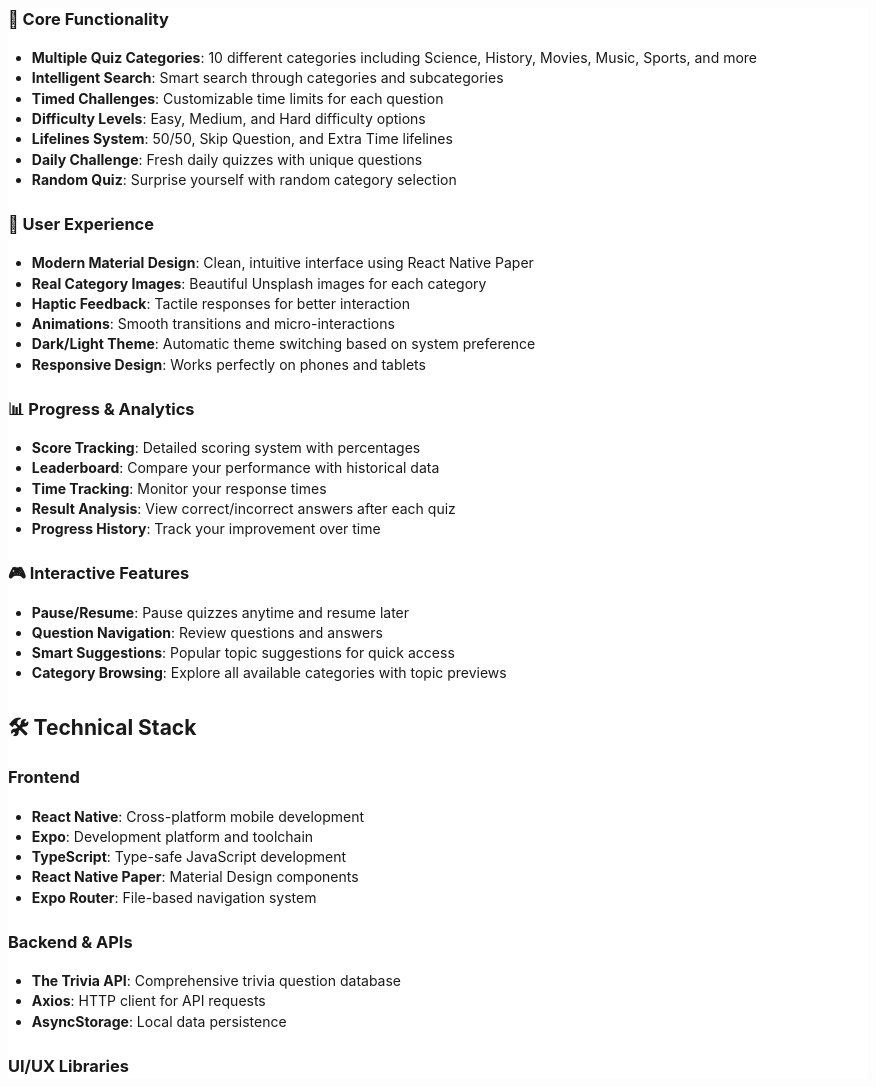 ### 🎯 Core Functionality

- **Multiple Quiz Categories**: 10 different categories including Science, History, Movies, Music, Sports, and more
- **Intelligent Search**: Smart search through categories and subcategories
- **Timed Challenges**: Customizable time limits for each question
- **Difficulty Levels**: Easy, Medium, and Hard difficulty options
- **Lifelines System**: 50/50, Skip Question, and Extra Time lifelines
- **Daily Challenge**: Fresh daily quizzes with unique questions
- **Random Quiz**: Surprise yourself with random category selection

### 📱 User Experience

- **Modern Material Design**: Clean, intuitive interface using React Native Paper
- **Real Category Images**: Beautiful Unsplash images for each category
- **Haptic Feedback**: Tactile responses for better interaction
- **Animations**: Smooth transitions and micro-interactions
- **Dark/Light Theme**: Automatic theme switching based on system preference
- **Responsive Design**: Works perfectly on phones and tablets

### 📊 Progress & Analytics

- **Score Tracking**: Detailed scoring system with percentages
- **Leaderboard**: Compare your performance with historical data
- **Time Tracking**: Monitor your response times
- **Result Analysis**: View correct/incorrect answers after each quiz
- **Progress History**: Track your improvement over time

### 🎮 Interactive Features

- **Pause/Resume**: Pause quizzes anytime and resume later
- **Question Navigation**: Review questions and answers
- **Smart Suggestions**: Popular topic suggestions for quick access
- **Category Browsing**: Explore all available categories with topic previews

## 🛠️ Technical Stack

### Frontend

- **React Native**: Cross-platform mobile development
- **Expo**: Development platform and toolchain
- **TypeScript**: Type-safe JavaScript development
- **React Native Paper**: Material Design components
- **Expo Router**: File-based navigation system

### Backend & APIs

- **The Trivia API**: Comprehensive trivia question database
- **Axios**: HTTP client for API requests
- **AsyncStorage**: Local data persistence

### UI/UX Libraries
